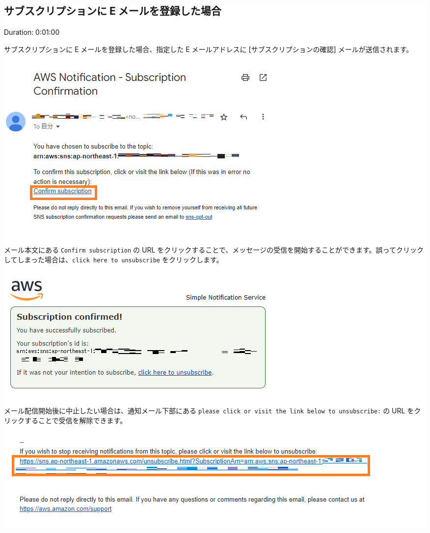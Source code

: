 ## サブスクリプションに E メールを登録した場合

Duration: 0:01:00

サブスクリプションに E メールを登録した場合、指定した E メールアドレスに [サブスクリプションの確認] メールが送信されます。

![sns-confirmation](/images/sns/sns-confirmation.png)

メール本文にある `Confirm subscription` の URL をクリックすることで、メッセージの受信を開始することができます。誤ってクリックしてしまった場合は、`click here to unsubscribe` をクリックします。

![sns-confirmed](/images/sns/sns-confirmed.png)

メール配信開始後に中止したい場合は、通知メール下部にある `please click or visit the link below to unsubscribe:` の URL をクリックすることで受信を解除できます。

![sns-unsubscribe](/images/sns/sns-unsubscribe.png)

